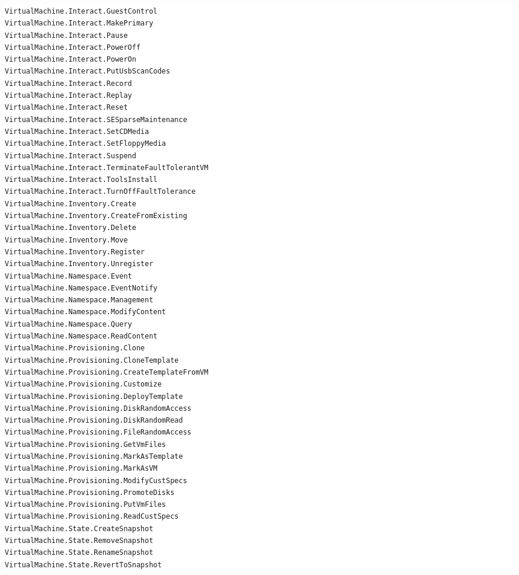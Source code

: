```none
VirtualMachine.Interact.GuestControl
VirtualMachine.Interact.MakePrimary
VirtualMachine.Interact.Pause
VirtualMachine.Interact.PowerOff
VirtualMachine.Interact.PowerOn
VirtualMachine.Interact.PutUsbScanCodes
VirtualMachine.Interact.Record
VirtualMachine.Interact.Replay
VirtualMachine.Interact.Reset
VirtualMachine.Interact.SESparseMaintenance
VirtualMachine.Interact.SetCDMedia
VirtualMachine.Interact.SetFloppyMedia
VirtualMachine.Interact.Suspend
VirtualMachine.Interact.TerminateFaultTolerantVM
VirtualMachine.Interact.ToolsInstall
VirtualMachine.Interact.TurnOffFaultTolerance
VirtualMachine.Inventory.Create
VirtualMachine.Inventory.CreateFromExisting
VirtualMachine.Inventory.Delete
VirtualMachine.Inventory.Move
VirtualMachine.Inventory.Register
VirtualMachine.Inventory.Unregister
VirtualMachine.Namespace.Event
VirtualMachine.Namespace.EventNotify
VirtualMachine.Namespace.Management
VirtualMachine.Namespace.ModifyContent
VirtualMachine.Namespace.Query
VirtualMachine.Namespace.ReadContent
VirtualMachine.Provisioning.Clone
VirtualMachine.Provisioning.CloneTemplate
VirtualMachine.Provisioning.CreateTemplateFromVM
VirtualMachine.Provisioning.Customize
VirtualMachine.Provisioning.DeployTemplate
VirtualMachine.Provisioning.DiskRandomAccess
VirtualMachine.Provisioning.DiskRandomRead
VirtualMachine.Provisioning.FileRandomAccess
VirtualMachine.Provisioning.GetVmFiles
VirtualMachine.Provisioning.MarkAsTemplate
VirtualMachine.Provisioning.MarkAsVM
VirtualMachine.Provisioning.ModifyCustSpecs
VirtualMachine.Provisioning.PromoteDisks
VirtualMachine.Provisioning.PutVmFiles
VirtualMachine.Provisioning.ReadCustSpecs
VirtualMachine.State.CreateSnapshot
VirtualMachine.State.RemoveSnapshot
VirtualMachine.State.RenameSnapshot
VirtualMachine.State.RevertToSnapshot
```
